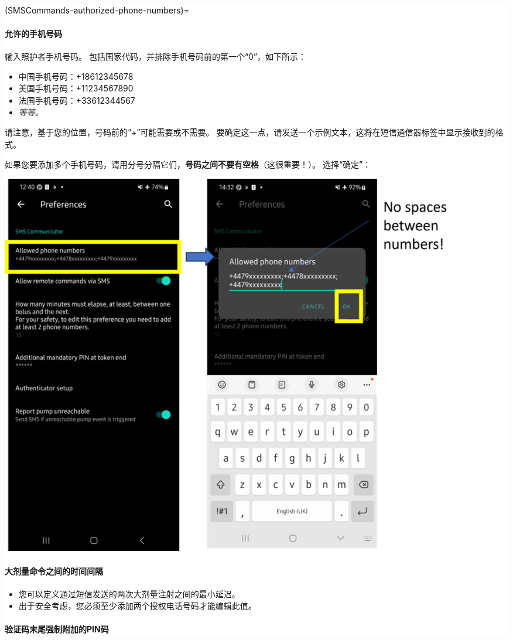 (SMSCommands-authorized-phone-numbers)=
#### 允许的手机号码

输入照护者手机号码。 包括国家代码，并排除手机号码前的第一个“0”，如下所示：
* 中国手机号码：+18612345678
* 美国手机号码：+11234567890
* 法国手机号码：+33612344567
* _等等。_

请注意，基于您的位置，号码前的“+”可能需要或不需要。 要确定这一点，请发送一个示例文本，这将在短信通信器标签中显示接收到的格式。

如果您要添加多个手机号码，请用分号分隔它们，**号码之间不要有空格**（这很重要！）。 选择“确定”：

![image](../images/remote-control-12.png)

#### 大剂量命令之间的时间间隔

- 您可以定义通过短信发送的两次大剂量注射之间的最小延迟。
- 出于安全考虑，您必须至少添加两个授权电话号码才能编辑此值。

#### 验证码末尾强制附加的PIN码
